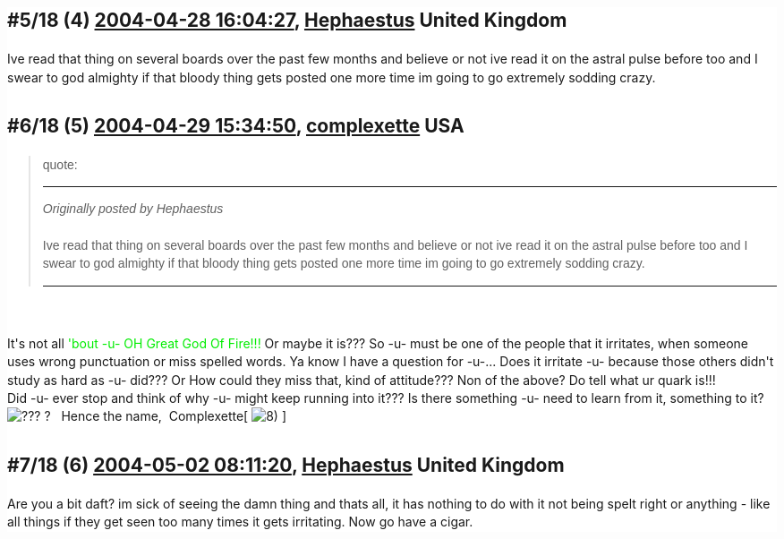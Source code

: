 ## \#5/18 (4) [2004-04-28 16:04:27](https://www.astralpulse.com/forums/index.php?msg=91884), [Hephaestus](https://www.astralpulse.com/forums/profile/?u=369) United Kingdom ##
<section>
Ive read that thing on several boards over the past few months and believe or not ive read it on the astral pulse before too and I swear to god almighty if that bloody thing gets posted one more time im going to go extremely sodding crazy.
</section>

## \#6/18 (5) [2004-04-29 15:34:50](https://www.astralpulse.com/forums/index.php?msg=92050), [complexette](https://www.astralpulse.com/forums/profile/?u=5603) USA ##
<section>
<blockquote id='"quote"'>
 <font face='"Arial"' id='"quote"' size='"1"'>
  quote:
  <hr height='"1"' id='"quote"' noshade=""/>
  <i>
   Originally posted by Hephaestus
  </i>
  <br>
  <br>
  Ive read that thing on several boards over the past few months and believe or not ive read it on the astral pulse before too and I swear to god almighty if that bloody thing gets posted one more time im going to go extremely sodding crazy.
  <br>
  <hr height='"1"' id='"quote"' noshade=""/>
 </font>
</blockquote>
<br>
<br>
It's not all
<font color='"red"'>
 'bout -u- OH Great God Of Fire!!!
</font>
Or maybe it is??? So -u- must be one of the people that it irritates, when someone uses wrong punctuation or miss spelled words. Ya know I have a question for -u-... Does it irritate -u- because those others didn't study as hard as -u- did??? Or How could they miss that, kind of attitude??? Non of the above? Do tell what ur quark is!!!
<br>
Did -u- ever stop and think of why -u- might keep running into it??? Is there something -u- need to learn from it, something to it?
<img alt="???" class="smiley" src="https://www.astralpulse.com/forums/Smileys/fugue/huh.png" title="Huh"/>
?   Hence the name,  Complexette[
<img alt="8)" class="smiley" src="https://www.astralpulse.com/forums/Smileys/fugue/cool.png" title="Cool"/>
]
</section>

## \#7/18 (6) [2004-05-02 08:11:20](https://www.astralpulse.com/forums/index.php?msg=92448), [Hephaestus](https://www.astralpulse.com/forums/profile/?u=369) United Kingdom ##
<section>
Are you a bit daft? im sick of seeing the damn thing and thats all, it has nothing to do with it not being spelt right or anything - like all things if they get seen too many times it gets irritating. Now go have a cigar.
</section>
